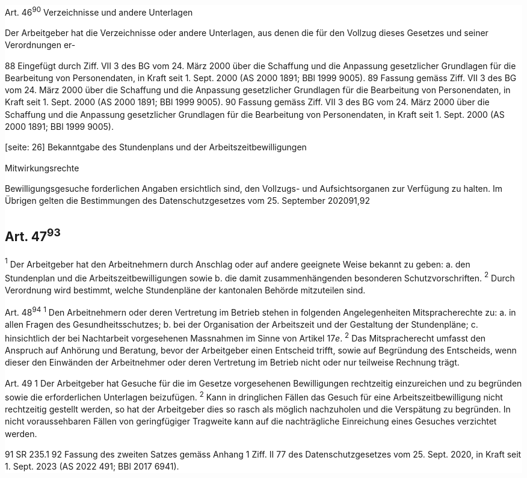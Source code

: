 Art. $46^{90}$
Verzeichnisse und andere Unterlagen

Der Arbeitgeber hat die Verzeichnisse oder andere Unterlagen, aus denen die für den Vollzug dieses Gesetzes und seiner Verordnungen er-

88 Eingefügt durch Ziff. VII 3 des BG vom 24. März 2000 über die Schaffung und die Anpassung gesetzlicher Grundlagen für die Bearbeitung von Personendaten, in Kraft seit 1. Sept. 2000 (AS 2000 1891; BBl 1999 9005).
89 Fassung gemäss Ziff. VII 3 des BG vom 24. März 2000 über die Schaffung und die Anpassung gesetzlicher Grundlagen für die Bearbeitung von Personendaten, in Kraft seit 1. Sept. 2000 (AS 2000 1891; BBl 1999 9005).
90 Fassung gemäss Ziff. VII 3 des BG vom 24. März 2000 über die Schaffung und die Anpassung gesetzlicher Grundlagen für die Bearbeitung von Personendaten, in Kraft seit 1. Sept. 2000 (AS 2000 1891; BBl 1999 9005).

[seite: 26]
Bekanntgabe des Stundenplans und der Arbeitszeitbewilligungen

Mitwirkungsrechte

Bewilligungsgesuche
forderlichen Angaben ersichtlich sind, den Vollzugs- und Aufsichtsorganen zur Verfügung zu halten. Im Übrigen gelten die Bestimmungen des Datenschutzgesetzes vom 25. September 202091,92

## Art. $47^{93}$

${ }^{1}$ Der Arbeitgeber hat den Arbeitnehmern durch Anschlag oder auf andere geeignete Weise bekannt zu geben:
a. den Stundenplan und die Arbeitszeitbewilligungen sowie
b. die damit zusammenhängenden besonderen Schutzvorschriften.
${ }^{2}$ Durch Verordnung wird bestimmt, welche Stundenpläne der kantonalen Behörde mitzuteilen sind.

Art. $48^{94}$
${ }^{1}$ Den Arbeitnehmern oder deren Vertretung im Betrieb stehen in folgenden Angelegenheiten Mitspracherechte zu:
a. in allen Fragen des Gesundheitsschutzes;
b. bei der Organisation der Arbeitszeit und der Gestaltung der Stundenpläne;
c. hinsichtlich der bei Nachtarbeit vorgesehenen Massnahmen im Sinne von Artikel $17 e$.
${ }^{2}$ Das Mitspracherecht umfasst den Anspruch auf Anhörung und Beratung, bevor der Arbeitgeber einen Entscheid trifft, sowie auf Begründung des Entscheids, wenn dieser den Einwänden der Arbeitnehmer oder deren Vertretung im Betrieb nicht oder nur teilweise Rechnung trägt.

Art. 49
1 Der Arbeitgeber hat Gesuche für die im Gesetze vorgesehenen Bewilligungen rechtzeitig einzureichen und zu begründen sowie die erforderlichen Unterlagen beizufügen.
${ }^{2}$ Kann in dringlichen Fällen das Gesuch für eine Arbeitszeitbewilligung nicht rechtzeitig gestellt werden, so hat der Arbeitgeber dies so rasch als möglich nachzuholen und die Verspätung zu begründen. In nicht voraussehbaren Fällen von geringfügiger Tragweite kann auf die nachträgliche Einreichung eines Gesuches verzichtet werden.

91 SR 235.1
92 Fassung des zweiten Satzes gemäss Anhang 1 Ziff. II 77 des Datenschutzgesetzes vom 25. Sept. 2020, in Kraft seit 1. Sept. 2023 (AS 2022 491; BBl 2017 6941).


[^0]:    65 Fassung gemäss Ziff. I des BG vom 20. März 1998, in Kraft seit 1. Aug. 2000 (AS 2000 1569; BBl 1998 1394).
[^0]:    68 Fassung des Satzes gemäss Ziff. I des BG vom 20. März 1998, in Kraft seit 1. Aug. 2000 (AS 2000 1569; BB1 1998 1394).
[^0]:    80 Eingefügt durch Ziff. I des BG vom 20. März 1998, in Kraft seit 1. Aug. 2000 (AS 2000 1569; BBl 1998 1394).
[^0]:    86 Eingefügt durch Ziff. VII 3 des BG vom 24. März 2000 über die Schaffung und die Anpassung gesetzlicher Grundlagen für die Bearbeitung von Personendaten, in Kraft seit 1. Sept. 2000 (AS 2000 1891; BBI 1999 9005).